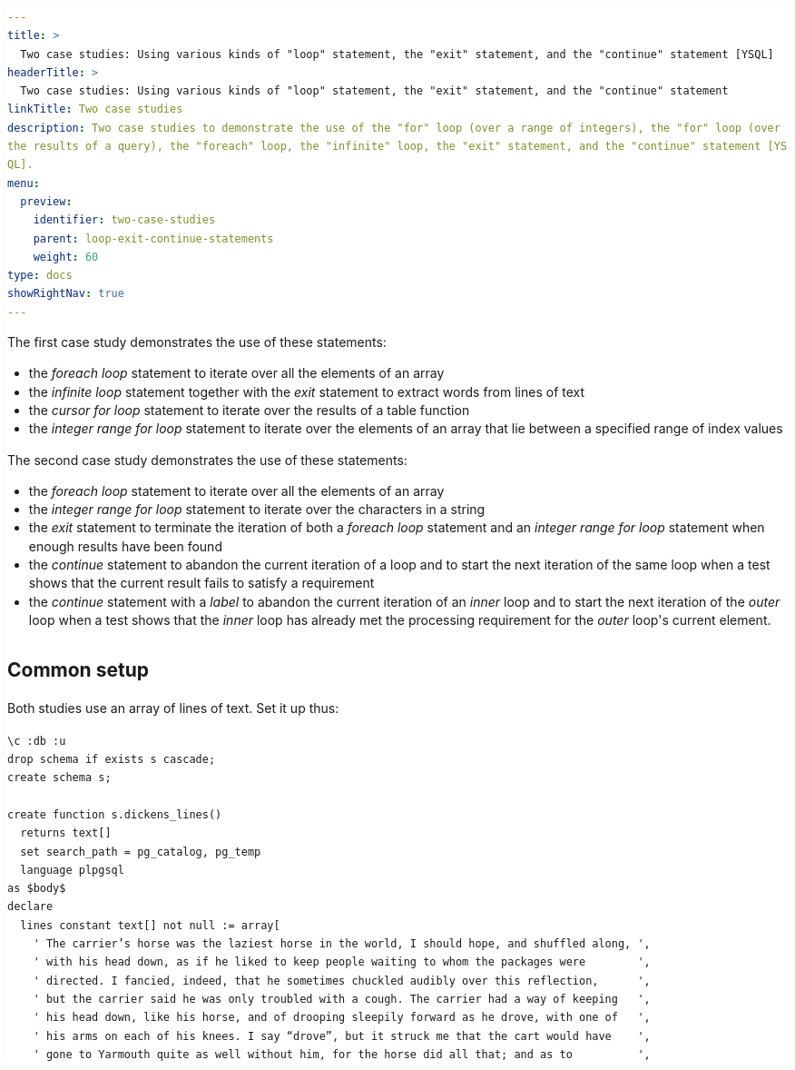 ```yaml
---
title: >
  Two case studies: Using various kinds of "loop" statement, the "exit" statement, and the "continue" statement [YSQL]
headerTitle: >
  Two case studies: Using various kinds of "loop" statement, the "exit" statement, and the "continue" statement
linkTitle: Two case studies
description: Two case studies to demonstrate the use of the "for" loop (over a range of integers), the "for" loop (over the results of a query), the "foreach" loop, the "infinite" loop, the "exit" statement, and the "continue" statement [YSQL].
menu:
  preview:
    identifier: two-case-studies
    parent: loop-exit-continue-statements
    weight: 60
type: docs
showRightNav: true
---
```


The first case study demonstrates the use of these statements:

- the _foreach loop_ statement to iterate over all the elements of an array
- the _infinite loop_ statement together with the _exit_ statement to extract words from lines of text
- the _cursor for loop_ statement to iterate over the results of a table function
- the _integer range for loop_ statement to iterate over the elements of an array that lie between a specified range of index values

The second case study demonstrates the use of these statements:

- the _foreach loop_ statement to iterate over all the elements of an array
- the _integer range for loop_ statement to iterate over the characters in a string
- the _exit_ statement to terminate the iteration of both a _foreach loop_ statement and an _integer range for loop_ statement when enough results have been found
- the _continue_ statement to abandon the current iteration of a loop and to start the next iteration of the same loop when a test shows that the current result fails to satisfy a requirement
- the _continue_ statement with a _label_ to abandon the current iteration of an _inner_ loop and to start the next iteration of the _outer_ loop when a test shows that the _inner_ loop has already met the processing requirement for the _outer_ loop's current element.

## Common setup

Both studies use an array of lines of text. Set it up thus:

```plpgsql
\c :db :u
drop schema if exists s cascade;
create schema s;

create function s.dickens_lines()
  returns text[]
  set search_path = pg_catalog, pg_temp
  language plpgsql
as $body$
declare
  lines constant text[] not null := array[
    ' The carrier’s horse was the laziest horse in the world, I should hope, and shuffled along, ',
    ' with his head down, as if he liked to keep people waiting to whom the packages were        ',
    ' directed. I fancied, indeed, that he sometimes chuckled audibly over this reflection,      ',
    ' but the carrier said he was only troubled with a cough. The carrier had a way of keeping   ',
    ' his head down, like his horse, and of drooping sleepily forward as he drove, with one of   ',
    ' his arms on each of his knees. I say “drove”, but it struck me that the cart would have    ',
    ' gone to Yarmouth quite as well without him, for the horse did all that; and as to          ',
```